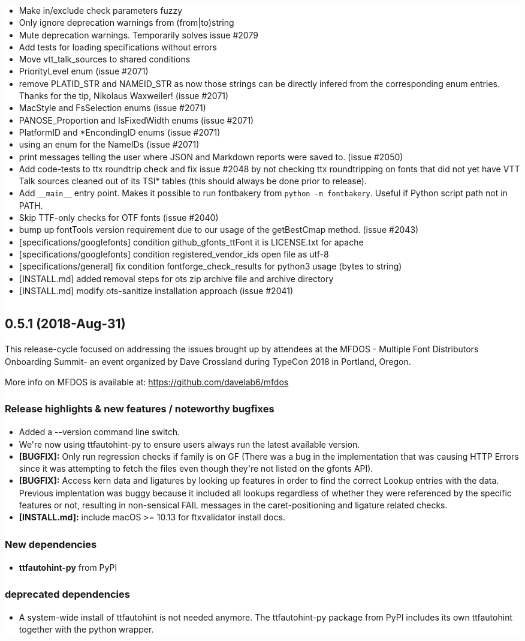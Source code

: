   - Make in/exclude check parameters fuzzy
  - Only ignore deprecation warnings from (from|to)string
  - Mute deprecation warnings. Temporarily solves issue #2079
  - Add tests for loading specifications without errors
  - Move vtt_talk_sources to shared conditions
  - PriorityLevel enum (issue #2071)
  - remove PLATID_STR and NAMEID_STR as now those strings can be directly infered from the corresponding enum entries. Thanks for the tip, Nikolaus Waxweiler! (issue #2071)
  - MacStyle and FsSelection enums (issue #2071)
  - PANOSE_Proportion and IsFixedWidth enums (issue #2071)
  - PlatformID and *EncondingID enums (issue #2071)
  - using an enum for the NameIDs (issue #2071)
  - print messages telling the user where JSON and Markdown reports were saved to. (issue #2050)
  - Add code-tests to ttx roundtrip check and fix issue #2048 by not checking ttx roundtripping on fonts that did not yet have VTT Talk sources cleaned out of its TSI* tables (this should always be done prior to release).
  - Add `__main__` entry point. Makes it possible to run fontbakery from `python -m fontbakery`. Useful if Python script path not in PATH.
  - Skip TTF-only checks for OTF fonts (issue #2040)
  - bump up fontTools version requirement due to our usage of the getBestCmap method. (issue #2043)
  - [specifications/googlefonts] condition github_gfonts_ttFont it is LICENSE.txt for apache
  - [specifications/googlefonts] condition registered_vendor_ids open file as utf-8
  - [specifications/general] fix condition fontforge_check_results for python3 usage (bytes to string)
  - [INSTALL.md] added removal steps for ots zip archive file and archive directory
  - [INSTALL.md] modify ots-sanitize installation approach (issue #2041)

## 0.5.1 (2018-Aug-31)
This release-cycle focused on addressing the issues brought up by attendees at the MFDOS - Multiple Font Distributors Onboarding Summit- an event organized by Dave Crossland during TypeCon 2018 in Portland, Oregon.

More info on MFDOS is available at: https://github.com/davelab6/mfdos

### Release highlights & new features / noteworthy bugfixes
  - Added a --version command line switch.
  - We're now using ttfautohint-py to ensure users always run the latest available version.
  - **[BUGFIX]:** Only run regression checks if family is on GF (There was a bug in the implementation that was causing HTTP Errors since it was attempting to fetch the files even though they're not listed on the gfonts API).
  - **[BUGFIX]:** Access kern data and ligatures by looking up features in order to find the correct Lookup entries with the data. Previous implentation was buggy because it included all lookups regardless of whether they were referenced by the specific features or not, resulting in non-sensical FAIL messages in the caret-positioning and ligature related checks.
  - **[INSTALL.md]:** include macOS >= 10.13 for ftxvalidator install docs.

### New dependencies
  - **ttfautohint-py** from PyPI

### deprecated dependencies
  - A system-wide install of ttfautohint is not needed anymore. The ttfautohint-py package from PyPI includes its own ttfautohint together with the python wrapper.
